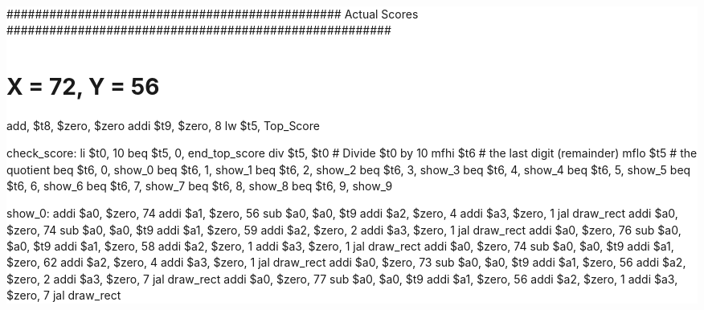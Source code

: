 ############################################### Actual Scores ######################################################
# X = 72, Y = 56
add, $t8, $zero, $zero
addi $t9, $zero, 8
lw $t5, Top_Score

check_score:
li $t0, 10
beq $t5, 0, end_top_score
div $t5, $t0   # Divide $t0 by 10
mfhi $t6       # the last digit (remainder)
mflo $t5       # the quotient
beq $t6, 0, show_0
beq $t6, 1, show_1
beq $t6, 2, show_2
beq $t6, 3, show_3
beq $t6, 4, show_4
beq $t6, 5, show_5
beq $t6, 6, show_6
beq $t6, 7, show_7
beq $t6, 8, show_8
beq $t6, 9, show_9

show_0:
addi $a0, $zero, 74 
addi $a1, $zero, 56
sub $a0, $a0, $t9
addi $a2, $zero, 4
addi $a3, $zero, 1
jal draw_rect
addi $a0, $zero, 74
sub $a0, $a0, $t9
addi $a1, $zero, 59
addi $a2, $zero, 2
addi $a3, $zero, 1
jal draw_rect
addi $a0, $zero, 76
sub $a0, $a0, $t9
addi $a1, $zero, 58
addi $a2, $zero, 1
addi $a3, $zero, 1
jal draw_rect
addi $a0, $zero, 74
sub $a0, $a0, $t9
addi $a1, $zero, 62
addi $a2, $zero, 4
addi $a3, $zero, 1
jal draw_rect
addi $a0, $zero, 73
sub $a0, $a0, $t9
addi $a1, $zero, 56
addi $a2, $zero, 2
addi $a3, $zero, 7
jal draw_rect
addi $a0, $zero, 77
sub $a0, $a0, $t9
addi $a1, $zero, 56
addi $a2, $zero, 1
addi $a3, $zero, 7
jal draw_rect
